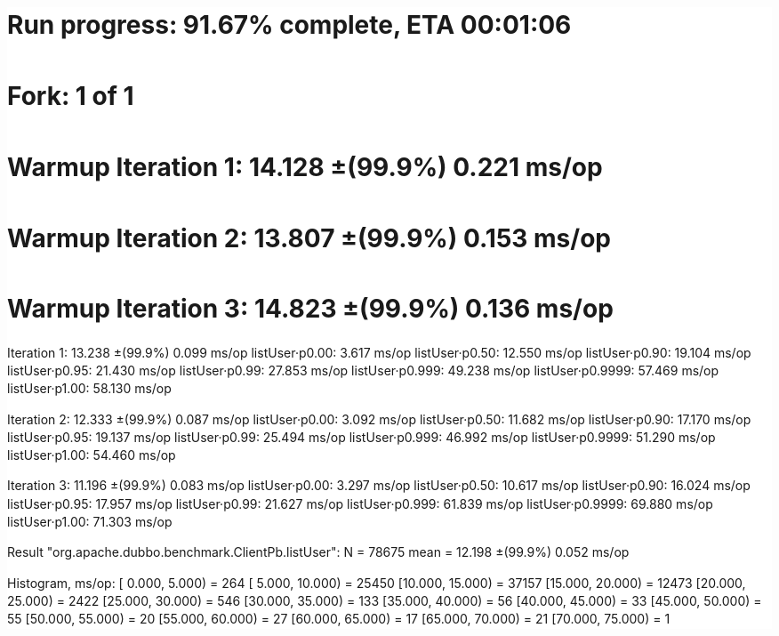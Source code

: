 # Run progress: 91.67% complete, ETA 00:01:06
# Fork: 1 of 1
# Warmup Iteration   1: 14.128 ±(99.9%) 0.221 ms/op
# Warmup Iteration   2: 13.807 ±(99.9%) 0.153 ms/op
# Warmup Iteration   3: 14.823 ±(99.9%) 0.136 ms/op
Iteration   1: 13.238 ±(99.9%) 0.099 ms/op
                 listUser·p0.00:   3.617 ms/op
                 listUser·p0.50:   12.550 ms/op
                 listUser·p0.90:   19.104 ms/op
                 listUser·p0.95:   21.430 ms/op
                 listUser·p0.99:   27.853 ms/op
                 listUser·p0.999:  49.238 ms/op
                 listUser·p0.9999: 57.469 ms/op
                 listUser·p1.00:   58.130 ms/op

Iteration   2: 12.333 ±(99.9%) 0.087 ms/op
                 listUser·p0.00:   3.092 ms/op
                 listUser·p0.50:   11.682 ms/op
                 listUser·p0.90:   17.170 ms/op
                 listUser·p0.95:   19.137 ms/op
                 listUser·p0.99:   25.494 ms/op
                 listUser·p0.999:  46.992 ms/op
                 listUser·p0.9999: 51.290 ms/op
                 listUser·p1.00:   54.460 ms/op

Iteration   3: 11.196 ±(99.9%) 0.083 ms/op
                 listUser·p0.00:   3.297 ms/op
                 listUser·p0.50:   10.617 ms/op
                 listUser·p0.90:   16.024 ms/op
                 listUser·p0.95:   17.957 ms/op
                 listUser·p0.99:   21.627 ms/op
                 listUser·p0.999:  61.839 ms/op
                 listUser·p0.9999: 69.880 ms/op
                 listUser·p1.00:   71.303 ms/op



Result "org.apache.dubbo.benchmark.ClientPb.listUser":
  N = 78675
  mean =     12.198 ±(99.9%) 0.052 ms/op

  Histogram, ms/op:
    [ 0.000,  5.000) = 264 
    [ 5.000, 10.000) = 25450 
    [10.000, 15.000) = 37157 
    [15.000, 20.000) = 12473 
    [20.000, 25.000) = 2422 
    [25.000, 30.000) = 546 
    [30.000, 35.000) = 133 
    [35.000, 40.000) = 56 
    [40.000, 45.000) = 33 
    [45.000, 50.000) = 55 
    [50.000, 55.000) = 20 
    [55.000, 60.000) = 27 
    [60.000, 65.000) = 17 
    [65.000, 70.000) = 21 
    [70.000, 75.000) = 1 
